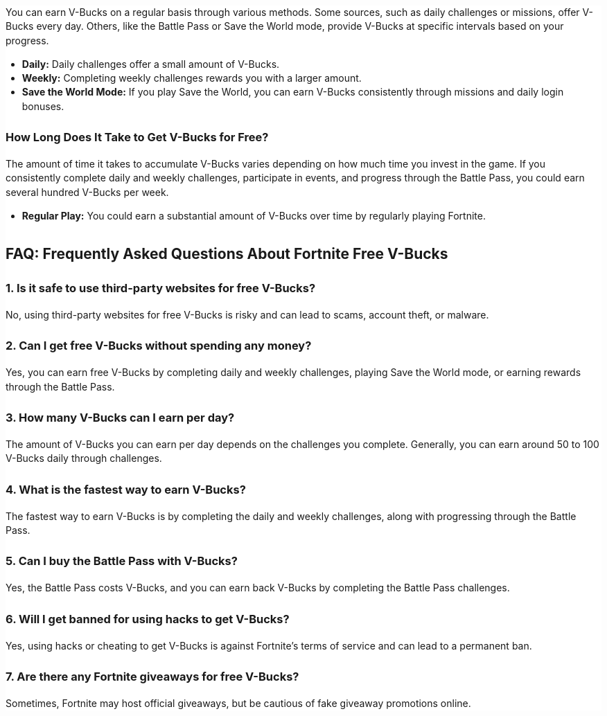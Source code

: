 You can earn V-Bucks on a regular basis through various methods. Some sources, such as daily challenges or missions, offer V-Bucks every day. Others, like the Battle Pass or Save the World mode, provide V-Bucks at specific intervals based on your progress.

- **Daily:** Daily challenges offer a small amount of V-Bucks.
- **Weekly:** Completing weekly challenges rewards you with a larger amount.
- **Save the World Mode:** If you play Save the World, you can earn V-Bucks consistently through missions and daily login bonuses.

### How Long Does It Take to Get V-Bucks for Free?

The amount of time it takes to accumulate V-Bucks varies depending on how much time you invest in the game. If you consistently complete daily and weekly challenges, participate in events, and progress through the Battle Pass, you could earn several hundred V-Bucks per week.

- **Regular Play:** You could earn a substantial amount of V-Bucks over time by regularly playing Fortnite.

## FAQ: Frequently Asked Questions About Fortnite Free V-Bucks

### 1. Is it safe to use third-party websites for free V-Bucks?
No, using third-party websites for free V-Bucks is risky and can lead to scams, account theft, or malware.

### 2. Can I get free V-Bucks without spending any money?
Yes, you can earn free V-Bucks by completing daily and weekly challenges, playing Save the World mode, or earning rewards through the Battle Pass.

### 3. How many V-Bucks can I earn per day?
The amount of V-Bucks you can earn per day depends on the challenges you complete. Generally, you can earn around 50 to 100 V-Bucks daily through challenges.

### 4. What is the fastest way to earn V-Bucks?
The fastest way to earn V-Bucks is by completing the daily and weekly challenges, along with progressing through the Battle Pass.

### 5. Can I buy the Battle Pass with V-Bucks?
Yes, the Battle Pass costs V-Bucks, and you can earn back V-Bucks by completing the Battle Pass challenges.

### 6. Will I get banned for using hacks to get V-Bucks?
Yes, using hacks or cheating to get V-Bucks is against Fortnite’s terms of service and can lead to a permanent ban.

### 7. Are there any Fortnite giveaways for free V-Bucks?
Sometimes, Fortnite may host official giveaways, but be cautious of fake giveaway promotions online.
